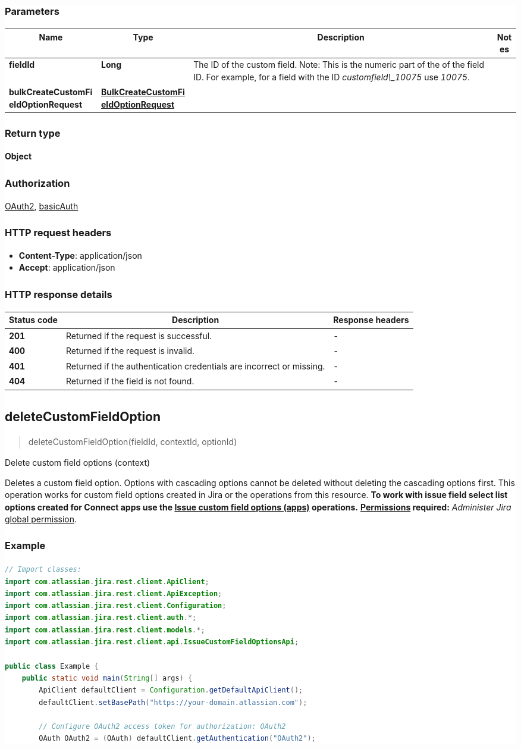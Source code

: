 ### Parameters


Name | Type | Description  | Notes
------------- | ------------- | ------------- | -------------
 **fieldId** | **Long**| The ID of the custom field. Note: This is the numeric part of the of the field ID. For example, for a field with the ID *customfield\\_10075* use *10075*. |
 **bulkCreateCustomFieldOptionRequest** | [**BulkCreateCustomFieldOptionRequest**](BulkCreateCustomFieldOptionRequest.md)|  |

### Return type

**Object**

### Authorization

[OAuth2](../README.md#OAuth2), [basicAuth](../README.md#basicAuth)

### HTTP request headers

- **Content-Type**: application/json
- **Accept**: application/json

### HTTP response details
| Status code | Description | Response headers |
|-------------|-------------|------------------|
| **201** | Returned if the request is successful. |  -  |
| **400** | Returned if the request is invalid. |  -  |
| **401** | Returned if the authentication credentials are incorrect or missing. |  -  |
| **404** | Returned if the field is not found. |  -  |


## deleteCustomFieldOption

> deleteCustomFieldOption(fieldId, contextId, optionId)

Delete custom field options (context)

Deletes a custom field option.  Options with cascading options cannot be deleted without deleting the cascading options first.  This operation works for custom field options created in Jira or the operations from this resource. **To work with issue field select list options created for Connect apps use the [Issue custom field options (apps)](#api-group-issue-custom-field-options--apps-) operations.**  **[Permissions](#permissions) required:** *Administer Jira* [global permission](https://confluence.atlassian.com/x/x4dKLg).

### Example

```java
// Import classes:
import com.atlassian.jira.rest.client.ApiClient;
import com.atlassian.jira.rest.client.ApiException;
import com.atlassian.jira.rest.client.Configuration;
import com.atlassian.jira.rest.client.auth.*;
import com.atlassian.jira.rest.client.models.*;
import com.atlassian.jira.rest.client.api.IssueCustomFieldOptionsApi;

public class Example {
    public static void main(String[] args) {
        ApiClient defaultClient = Configuration.getDefaultApiClient();
        defaultClient.setBasePath("https://your-domain.atlassian.com");
        
        // Configure OAuth2 access token for authorization: OAuth2
        OAuth OAuth2 = (OAuth) defaultClient.getAuthentication("OAuth2");
```